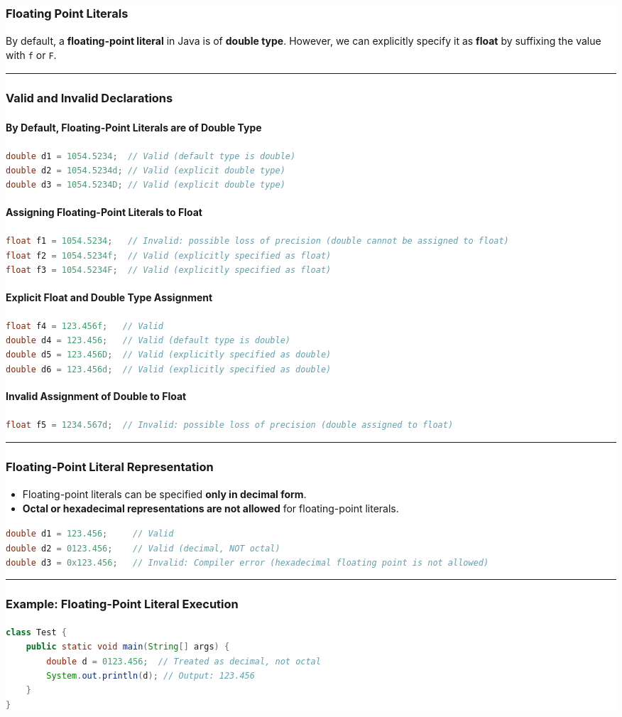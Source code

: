 
### **Floating Point Literals**

By default, a **floating-point literal** in Java is of **double type**. However, we can explicitly specify it as **float** by suffixing the value with `f` or `F`.

---

### **Valid and Invalid Declarations**

#### **By Default, Floating-Point Literals are of Double Type**
```java
double d1 = 1054.5234;  // Valid (default type is double)
double d2 = 1054.5234d; // Valid (explicit double type)
double d3 = 1054.5234D; // Valid (explicit double type)
```

#### **Assigning Floating-Point Literals to Float**
```java
float f1 = 1054.5234;   // Invalid: possible loss of precision (double cannot be assigned to float)
float f2 = 1054.5234f;  // Valid (explicitly specified as float)
float f3 = 1054.5234F;  // Valid (explicitly specified as float)
```

#### **Explicit Float and Double Type Assignment**
```java
float f4 = 123.456f;   // Valid
double d4 = 123.456;   // Valid (default type is double)
double d5 = 123.456D;  // Valid (explicitly specified as double)
double d6 = 123.456d;  // Valid (explicitly specified as double)
```

#### **Invalid Assignment of Double to Float**
```java
float f5 = 1234.567d;  // Invalid: possible loss of precision (double assigned to float)
```

---

### **Floating-Point Literal Representation**
- Floating-point literals can be specified **only in decimal form**.
- **Octal or hexadecimal representations are not allowed** for floating-point literals.

```java
double d1 = 123.456;     // Valid
double d2 = 0123.456;    // Valid (decimal, NOT octal)
double d3 = 0x123.456;   // Invalid: Compiler error (hexadecimal floating point is not allowed)
```

---

### **Example: Floating-Point Literal Execution**
```java
class Test {
    public static void main(String[] args) {
        double d = 0123.456;  // Treated as decimal, not octal
        System.out.println(d); // Output: 123.456
    }
}
```
